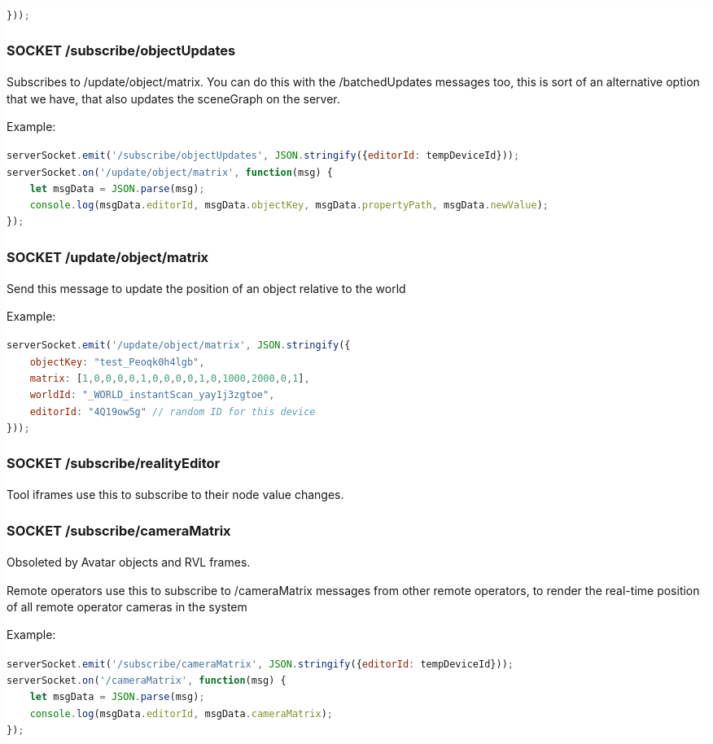 ```javascript
}));
```

### SOCKET /subscribe/objectUpdates

Subscribes to /update/object/matrix. You can do this with the /batchedUpdates
messages too, this is sort of an alternative option that we have, that also
updates the sceneGraph on the server.

Example:

```javascript
serverSocket.emit('/subscribe/objectUpdates', JSON.stringify({editorId: tempDeviceId}));
serverSocket.on('/update/object/matrix', function(msg) {
	let msgData = JSON.parse(msg);
	console.log(msgData.editorId, msgData.objectKey, msgData.propertyPath, msgData.newValue);
});
```

### SOCKET /update/object/matrix

Send this message to update the position of an object relative to the world

Example:

```javascript
serverSocket.emit('/update/object/matrix', JSON.stringify({
	objectKey: "test_Peoqk0h4lgb",
	matrix: [1,0,0,0,0,1,0,0,0,0,1,0,1000,2000,0,1],
	worldId: "_WORLD_instantScan_yay1j3zgtoe",
	editorId: "4Q19ow5g" // random ID for this device
}));
```

### SOCKET /subscribe/realityEditor

Tool iframes use this to subscribe to their node value changes.

### SOCKET /subscribe/cameraMatrix

Obsoleted by Avatar objects and RVL frames.

Remote operators use this to subscribe to /cameraMatrix messages from other
remote operators, to render the real-time position of all remote operator
cameras in the system

Example:

```javascript
serverSocket.emit('/subscribe/cameraMatrix', JSON.stringify({editorId: tempDeviceId}));
serverSocket.on('/cameraMatrix', function(msg) {
	let msgData = JSON.parse(msg);
	console.log(msgData.editorId, msgData.cameraMatrix);
});
```
